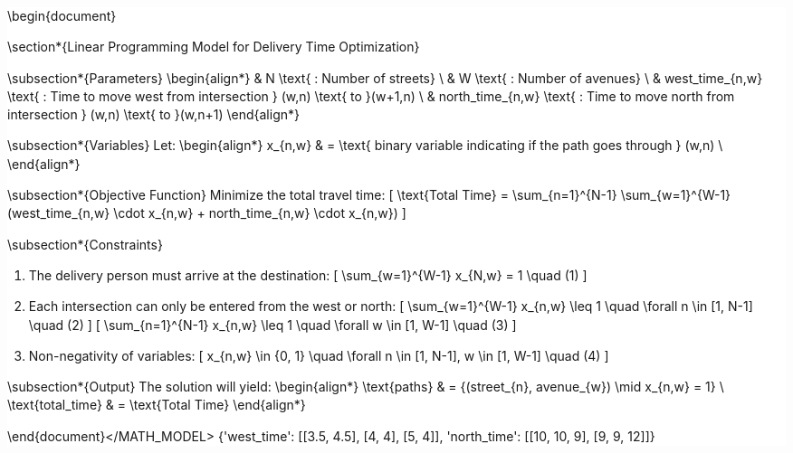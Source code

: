 \begin{document}

\section*{Linear Programming Model for Delivery Time Optimization}

\subsection*{Parameters}
\begin{align*}
& N \text{ : Number of streets} \\
& W \text{ : Number of avenues} \\
& west\_time_{n,w} \text{ : Time to move west from intersection } (w,n) \text{ to }(w+1,n) \\
& north\_time_{n,w} \text{ : Time to move north from intersection } (w,n) \text{ to }(w,n+1)
\end{align*}

\subsection*{Variables}
Let:
\begin{align*}
x_{n,w} & = \text{ binary variable indicating if the path goes through } (w,n) \\
\end{align*}

\subsection*{Objective Function}
Minimize the total travel time:
\[
\text{Total Time} = \sum_{n=1}^{N-1} \sum_{w=1}^{W-1} (west\_time_{n,w} \cdot x_{n,w} + north\_time_{n,w} \cdot x_{n,w})
\]

\subsection*{Constraints}
1. The delivery person must arrive at the destination:
\[
\sum_{w=1}^{W-1} x_{N,w} = 1 \quad (1)
\]

2. Each intersection can only be entered from the west or north:
\[
\sum_{w=1}^{W-1} x_{n,w} \leq 1 \quad \forall n \in [1, N-1] \quad (2) 
\]
\[
\sum_{n=1}^{N-1} x_{n,w} \leq 1 \quad \forall w \in [1, W-1] \quad (3)
\]

3. Non-negativity of variables:
\[
x_{n,w} \in \{0, 1\} \quad \forall n \in [1, N-1], w \in [1, W-1] \quad (4)
\]

\subsection*{Output}
The solution will yield:
\begin{align*}
\text{paths} & = \{(street_{n}, avenue_{w}) \mid x_{n,w} = 1\} \\
\text{total\_time} & = \text{Total Time}
\end{align*}

\end{document}</MATH_MODEL>
<DATA>
{'west_time': [[3.5, 4.5], [4, 4], [5, 4]], 'north_time': [[10, 10, 9], [9, 9, 12]]}</DATA>

